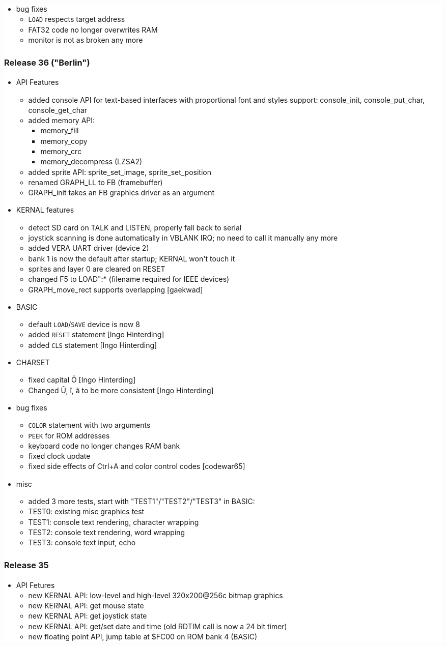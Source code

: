 * bug fixes
	* `LOAD` respects target address
	* FAT32 code no longer overwrites RAM
	* monitor is not as broken any more

### Release 36 ("Berlin")

* API Features
	* added console API for text-based interfaces with proportional font and styles support: console_init, console_put_char, console_get_char
	* added memory API:
		* memory_fill
		* memory_copy
		* memory_crc
		* memory_decompress (LZSA2)
	* added sprite API: sprite_set_image, sprite_set_position
	* renamed GRAPH_LL to FB (framebuffer)
	* GRAPH_init takes an FB graphics driver as an argument

* KERNAL features
	* detect SD card on TALK and LISTEN, properly fall back to serial
	* joystick scanning is done automatically in VBLANK IRQ; no need to call it manually any more
	* added VERA UART driver (device 2)
	* bank 1 is now the default after startup; KERNAL won't touch it
	* sprites and layer 0 are cleared on RESET
	* changed F5 to LOAD":* (filename required for IEEE devices)
	* GRAPH_move_rect supports overlapping [gaekwad]

* BASIC
	* default `LOAD`/`SAVE` device is now 8
	* added `RESET` statement [Ingo Hinterding]
	* added `CLS` statement [Ingo Hinterding]

* CHARSET
	* fixed capital Ö [Ingo Hinterding]
	* Changed Û, î, ã to be more consistent [Ingo Hinterding]

* bug fixes
	* `COLOR` statement with two arguments
	* `PEEK` for ROM addresses
	* keyboard code no longer changes RAM bank
	* fixed clock update
	* fixed side effects of Ctrl+A and color control codes [codewar65]

* misc
	* added 3 more tests, start with "TEST1"/"TEST2"/"TEST3" in BASIC:
	* TEST0: existing misc graphics test
	* TEST1: console text rendering, character wrapping
	* TEST2: console text rendering, word wrapping
	* TEST3: console text input, echo

### Release 35

* API Fetures
	* new KERNAL API: low-level and high-level 320x200@256c bitmap graphics
	* new KERNAL API: get mouse state
	* new KERNAL API: get joystick state
	* new KERNAL API: get/set date and time (old RDTIM call is now a 24 bit timer)
	* new floating point API, jump table at $FC00 on ROM bank 4 (BASIC)


[GNU Make]: https://www.gnu.org/software/make/
[Python 3.7]: https://www.python.org/downloads/release/python-370/
[cc65]: https://cc65.github.io/
[emu-releases]: https://github.com/X16community/x16-emulator/releases
[nd-cc65]: https://wiki.nesdev.com/w/index.php/Installing_CC65
[trikaliotis.net]: https://spiro.trikaliotis.net/debian